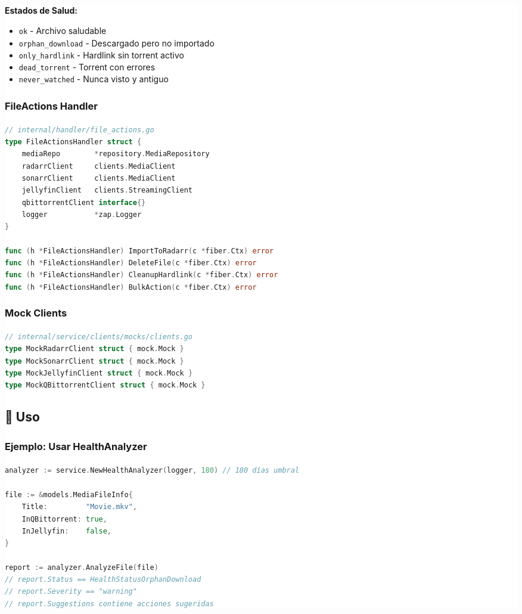 **Estados de Salud:**
- `ok` - Archivo saludable
- `orphan_download` - Descargado pero no importado
- `only_hardlink` - Hardlink sin torrent activo
- `dead_torrent` - Torrent con errores
- `never_watched` - Nunca visto y antiguo

### FileActions Handler

```go
// internal/handler/file_actions.go
type FileActionsHandler struct {
    mediaRepo        *repository.MediaRepository
    radarrClient     clients.MediaClient
    sonarrClient     clients.MediaClient
    jellyfinClient   clients.StreamingClient
    qbittorrentClient interface{}
    logger           *zap.Logger
}

func (h *FileActionsHandler) ImportToRadarr(c *fiber.Ctx) error
func (h *FileActionsHandler) DeleteFile(c *fiber.Ctx) error
func (h *FileActionsHandler) CleanupHardlink(c *fiber.Ctx) error
func (h *FileActionsHandler) BulkAction(c *fiber.Ctx) error
```

### Mock Clients

```go
// internal/service/clients/mocks/clients.go
type MockRadarrClient struct { mock.Mock }
type MockSonarrClient struct { mock.Mock }
type MockJellyfinClient struct { mock.Mock }
type MockQBittorrentClient struct { mock.Mock }
```

## 🚀 Uso

### Ejemplo: Usar HealthAnalyzer

```go
analyzer := service.NewHealthAnalyzer(logger, 180) // 180 días umbral

file := &models.MediaFileInfo{
    Title:         "Movie.mkv",
    InQBittorrent: true,
    InJellyfin:    false,
}

report := analyzer.AnalyzeFile(file)
// report.Status == HealthStatusOrphanDownload
// report.Severity == "warning"
// report.Suggestions contiene acciones sugeridas
```
